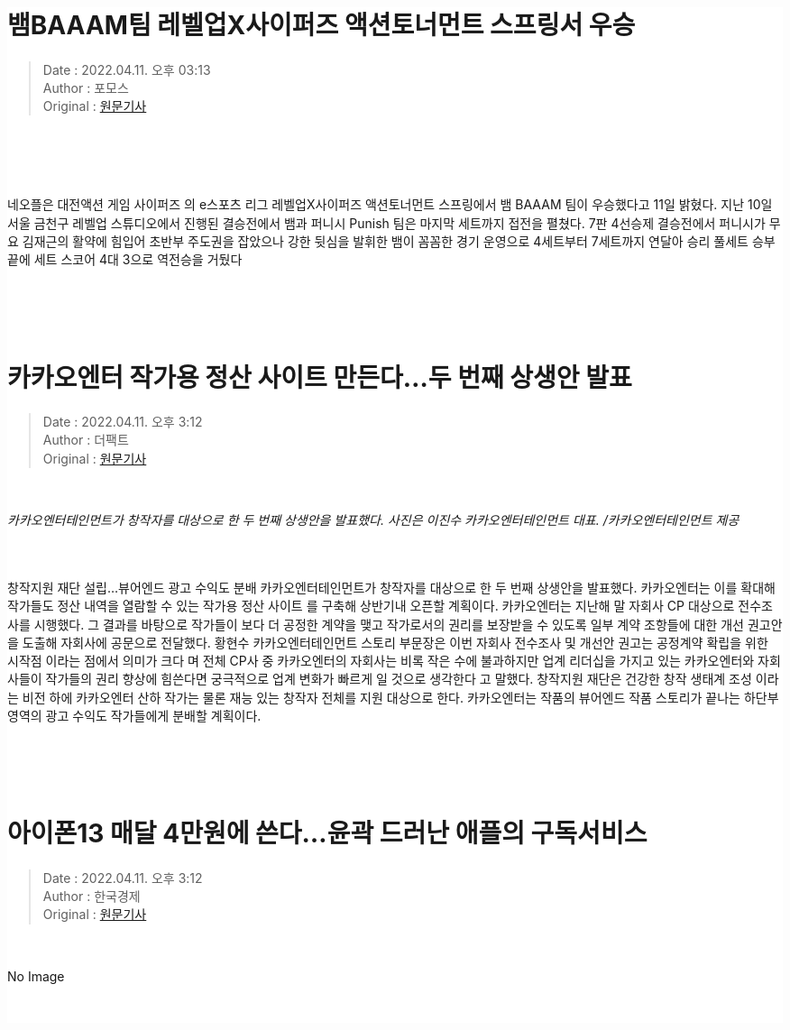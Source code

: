   
# 뱀BAAAM팀 레벨업X사이퍼즈 액션토너먼트 스프링서 우승  
  
> Date : 2022.04.11. 오후 03:13  
> Author : 포모스  
> Original : [원문기사](https://news.naver.com/main/read.naver?mode=LSD&mid=sec&sid1=105&oid=236&aid=0000222989)  
<br/>  
  
<img alt="" src="https://imgnews.pstatic.net/image/236/2022/04/11/0000222989_001_20220411151301430.jpg?type=w647"/>  
<br/><br/>  
  
네오플은 대전액션 게임 사이퍼즈 의 e스포츠 리그 레벨업X사이퍼즈 액션토너먼트 스프링에서 뱀 BAAAM 팀이 우승했다고 11일 밝혔다. 지난 10일 서울 금천구 레벨업 스튜디오에서 진행된 결승전에서 뱀과 퍼니시 Punish 팀은 마지막 세트까지 접전을 펼쳤다. 7판 4선승제 결승전에서 퍼니시가 무요 김재근의 활약에 힘입어 초반부 주도권을 잡았으나 강한 뒷심을 발휘한 뱀이 꼼꼼한 경기 운영으로 4세트부터 7세트까지 연달아 승리 풀세트 승부 끝에 세트 스코어 4대 3으로 역전승을 거뒀다  
<br/><br/><br/>  

  
# 카카오엔터 작가용 정산 사이트 만든다…두 번째 상생안 발표  
  
> Date : 2022.04.11. 오후 3:12  
> Author : 더팩트  
> Original : [원문기사](https://news.naver.com/main/read.naver?mode=LSD&mid=sec&sid1=105&oid=629&aid=0000142736)  
<br/>  
  
<img alt="" src="https://imgnews.pstatic.net/image/629/2022/04/11/202279571649652596_20220411151204421.jpg?type=w647"><em class="img_desc">카카오엔터테인먼트가 창작자를 대상으로 한 두 번째 상생안을 발표했다. 사진은 이진수 카카오엔터테인먼트 대표. /카카오엔터테인먼트 제공</em></img>  
<br/><br/>  
  
창작지원 재단 설립…뷰어엔드 광고 수익도 분배 카카오엔터테인먼트가 창작자를 대상으로 한 두 번째 상생안을 발표했다.
카카오엔터는 이를 확대해 작가들도 정산 내역을 열람할 수 있는 작가용 정산 사이트 를 구축해 상반기내 오픈할 계획이다.
카카오엔터는 지난해 말 자회사 CP 대상으로 전수조사를 시행했다.
그 결과를 바탕으로 작가들이 보다 더 공정한 계약을 맺고 작가로서의 권리를 보장받을 수 있도록 일부 계약 조항들에 대한 개선 권고안을 도출해 자회사에 공문으로 전달했다.
황현수 카카오엔터테인먼트 스토리 부문장은 이번 자회사 전수조사 및 개선안 권고는 공정계약 확립을 위한 시작점 이라는 점에서 의미가 크다 며 전체 CP사 중 카카오엔터의 자회사는 비록 작은 수에 불과하지만 업계 리더십을 가지고 있는 카카오엔터와 자회사들이 작가들의 권리 향상에 힘쓴다면 궁극적으로 업계 변화가 빠르게 일 것으로 생각한다 고 말했다.
창작지원 재단은 건강한 창작 생태계 조성 이라는 비전 하에 카카오엔터 산하 작가는 물론 재능 있는 창작자 전체를 지원 대상으로 한다.
카카오엔터는 작품의 뷰어엔드 작품 스토리가 끝나는 하단부 영역의 광고 수익도 작가들에게 분배할 계획이다.  
<br/><br/><br/>  

  
# 아이폰13 매달 4만원에 쓴다…윤곽 드러난 애플의 구독서비스  
  
> Date : 2022.04.11. 오후 3:12  
> Author : 한국경제  
> Original : [원문기사](https://news.naver.com/main/read.naver?mode=LSD&mid=sec&sid1=105&oid=015&aid=0004684347)  
<br/>  
  
No Image  
<br/><br/>  
  